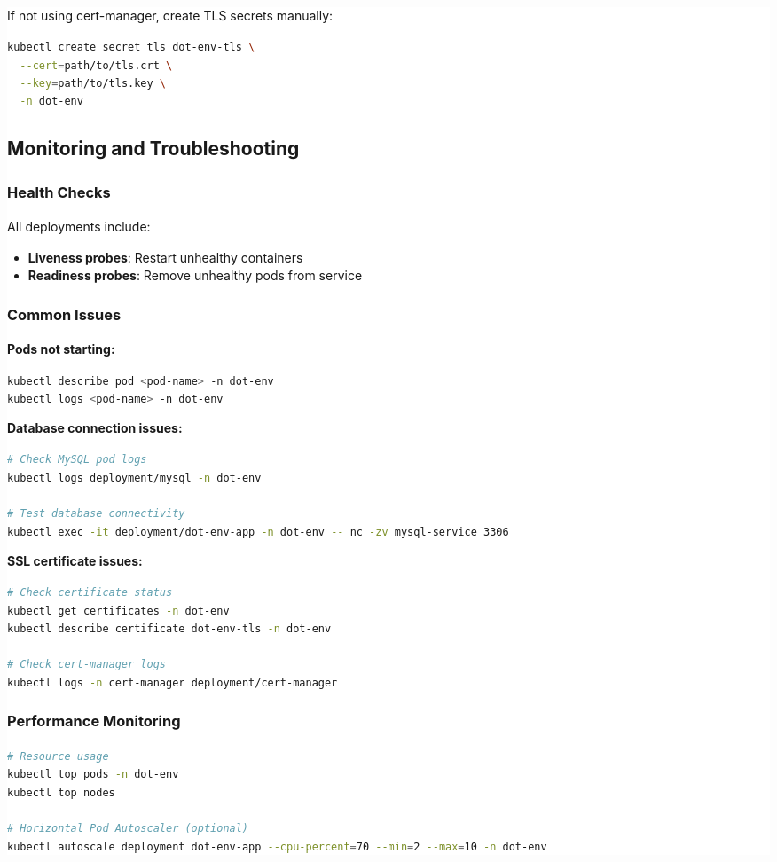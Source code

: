 If not using cert-manager, create TLS secrets manually:

```bash
kubectl create secret tls dot-env-tls \
  --cert=path/to/tls.crt \
  --key=path/to/tls.key \
  -n dot-env
```

## Monitoring and Troubleshooting

### Health Checks

All deployments include:
- **Liveness probes**: Restart unhealthy containers
- **Readiness probes**: Remove unhealthy pods from service

### Common Issues

**Pods not starting:**
```bash
kubectl describe pod <pod-name> -n dot-env
kubectl logs <pod-name> -n dot-env
```

**Database connection issues:**
```bash
# Check MySQL pod logs
kubectl logs deployment/mysql -n dot-env

# Test database connectivity
kubectl exec -it deployment/dot-env-app -n dot-env -- nc -zv mysql-service 3306
```

**SSL certificate issues:**
```bash
# Check certificate status
kubectl get certificates -n dot-env
kubectl describe certificate dot-env-tls -n dot-env

# Check cert-manager logs
kubectl logs -n cert-manager deployment/cert-manager
```

### Performance Monitoring

```bash
# Resource usage
kubectl top pods -n dot-env
kubectl top nodes

# Horizontal Pod Autoscaler (optional)
kubectl autoscale deployment dot-env-app --cpu-percent=70 --min=2 --max=10 -n dot-env
```
